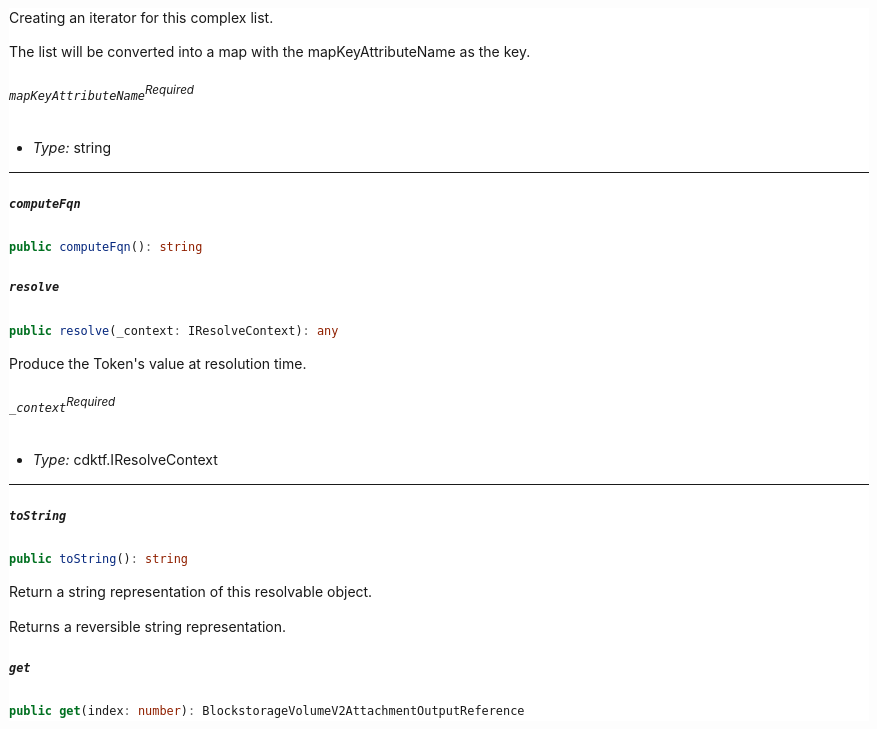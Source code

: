 Creating an iterator for this complex list.

The list will be converted into a map with the mapKeyAttributeName as the key.

###### `mapKeyAttributeName`<sup>Required</sup> <a name="mapKeyAttributeName" id="@ithings/cdktf-provider-openstack.blockstorageVolumeV2.BlockstorageVolumeV2AttachmentList.allWithMapKey.parameter.mapKeyAttributeName"></a>

- *Type:* string

---

##### `computeFqn` <a name="computeFqn" id="@ithings/cdktf-provider-openstack.blockstorageVolumeV2.BlockstorageVolumeV2AttachmentList.computeFqn"></a>

```typescript
public computeFqn(): string
```

##### `resolve` <a name="resolve" id="@ithings/cdktf-provider-openstack.blockstorageVolumeV2.BlockstorageVolumeV2AttachmentList.resolve"></a>

```typescript
public resolve(_context: IResolveContext): any
```

Produce the Token's value at resolution time.

###### `_context`<sup>Required</sup> <a name="_context" id="@ithings/cdktf-provider-openstack.blockstorageVolumeV2.BlockstorageVolumeV2AttachmentList.resolve.parameter._context"></a>

- *Type:* cdktf.IResolveContext

---

##### `toString` <a name="toString" id="@ithings/cdktf-provider-openstack.blockstorageVolumeV2.BlockstorageVolumeV2AttachmentList.toString"></a>

```typescript
public toString(): string
```

Return a string representation of this resolvable object.

Returns a reversible string representation.

##### `get` <a name="get" id="@ithings/cdktf-provider-openstack.blockstorageVolumeV2.BlockstorageVolumeV2AttachmentList.get"></a>

```typescript
public get(index: number): BlockstorageVolumeV2AttachmentOutputReference
```
